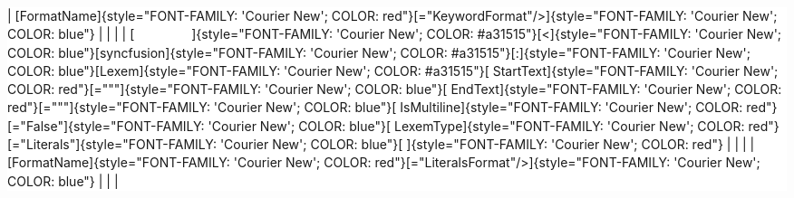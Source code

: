 | [FormatName]{style="FONT-FAMILY: 'Courier New'; COLOR: red"}[=\"KeywordFormat\"/\>]{style="FONT-FAMILY: 'Courier New'; COLOR: blue"}                                                                                                                                                                                                                                                                                                                                                                                                                                                                                                                                                                                                                                                                                                                                                                                                  |
|                                                                                                                                                                                                                                                                                                                                                                                                                                                                                                                                                                                                                                                                                                                                                                                                                                                                                                                                       |
| [                ]{style="FONT-FAMILY: 'Courier New'; COLOR: #a31515"}[\<]{style="FONT-FAMILY: 'Courier New'; COLOR: blue"}[syncfusion]{style="FONT-FAMILY: 'Courier New'; COLOR: #a31515"}[:]{style="FONT-FAMILY: 'Courier New'; COLOR: blue"}[Lexem]{style="FONT-FAMILY: 'Courier New'; COLOR: #a31515"}[ StartText]{style="FONT-FAMILY: 'Courier New'; COLOR: red"}[=\"&quot;\"]{style="FONT-FAMILY: 'Courier New'; COLOR: blue"}[ EndText]{style="FONT-FAMILY: 'Courier New'; COLOR: red"}[=\"&quot;\"]{style="FONT-FAMILY: 'Courier New'; COLOR: blue"}[ IsMultiline]{style="FONT-FAMILY: 'Courier New'; COLOR: red"}[=\"False\"]{style="FONT-FAMILY: 'Courier New'; COLOR: blue"}[ LexemType]{style="FONT-FAMILY: 'Courier New'; COLOR: red"}[=\"Literals\"]{style="FONT-FAMILY: 'Courier New'; COLOR: blue"}[ ]{style="FONT-FAMILY: 'Courier New'; COLOR: red"}                                                                |
|                                                                                                                                                                                                                                                                                                                                                                                                                                                                                                                                                                                                                                                                                                                                                                                                                                                                                                                                       |
| [FormatName]{style="FONT-FAMILY: 'Courier New'; COLOR: red"}[=\"LiteralsFormat\"/\>]{style="FONT-FAMILY: 'Courier New'; COLOR: blue"}                                                                                                                                                                                                                                                                                                                                                                                                                                                                                                                                                                                                                                                                                                                                                                                                 |
|                                                                                                                                                                                                                                                                                                                                                                                                                                                                                                                                                                                                                                                                                                                                                                                                                                                                                                                                       |